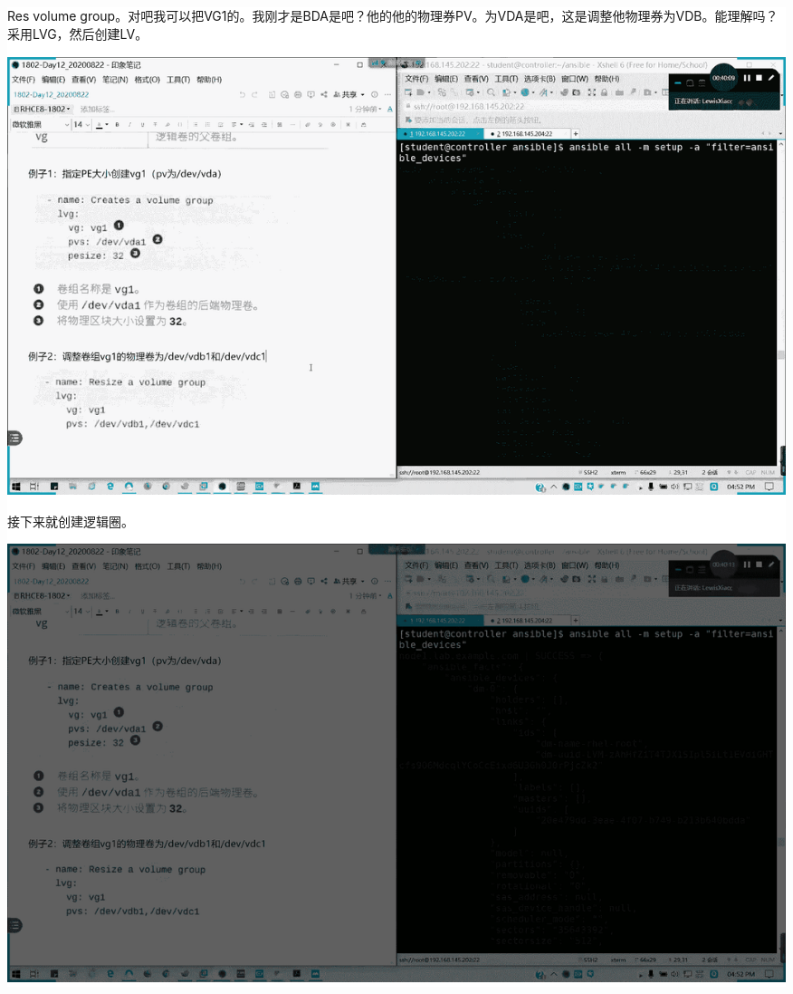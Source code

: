 Res volume group。对吧我可以把VG1的。我刚才是BDA是吧？他的他的物理券PV。为VDA是吧，这是调整他物理券为VDB。能理解吗？采用LVG，然后创建LV。



![](img/71d671f38cfd8db43051eea76793fb55_129.png)

接下来就创建逻辑圈。

![](img/71d671f38cfd8db43051eea76793fb55_131.png)
